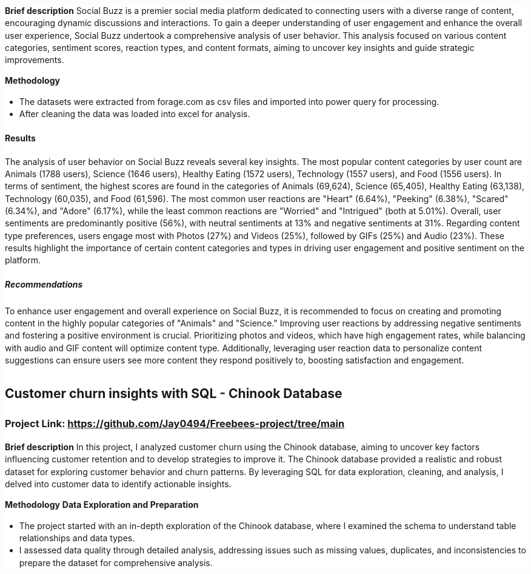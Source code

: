 **Brief description** 
Social Buzz is a premier social media platform dedicated to connecting users with a diverse range of content, encouraging dynamic discussions and interactions. To gain a deeper understanding of user engagement and enhance the overall user experience, Social Buzz undertook a comprehensive analysis of user behavior. This analysis focused on various content categories, sentiment scores, reaction types, and content formats, aiming to uncover key insights and guide strategic improvements.

**Methodology**
- The datasets were extracted from forage.com as csv files and imported into power query for processing.
- After cleaning the data was loaded into excel for analysis.

#### Results 
The analysis of user behavior on Social Buzz reveals several key insights. The most popular content categories by user count are Animals (1788 users), Science (1646 users), Healthy Eating (1572 users), Technology (1557 users), and Food (1556 users). In terms of sentiment, the highest scores are found in the categories of Animals (69,624), Science (65,405), Healthy Eating (63,138), Technology (60,035), and Food (61,596). The most common user reactions are "Heart" (6.64%), "Peeking" (6.38%), "Scared" (6.34%), and "Adore" (6.17%), while the least common reactions are "Worried" and "Intrigued" (both at 5.01%). Overall, user sentiments are predominantly positive (56%), with neutral sentiments at 13% and negative sentiments at 31%. Regarding content type preferences, users engage most with Photos (27%) and Videos (25%), followed by GIFs (25%) and Audio (23%). These results highlight the importance of certain content categories and types in driving user engagement and positive sentiment on the platform.

##### Recommendations 
To enhance user engagement and overall experience on Social Buzz, it is recommended to focus on creating and promoting content in the highly popular categories of "Animals" and "Science." Improving user reactions by addressing negative sentiments and fostering a positive environment is crucial. Prioritizing photos and videos, which have high engagement rates, while balancing with audio and GIF content will optimize content type. Additionally, leveraging user reaction data to personalize content suggestions can ensure users see more content they respond positively to, boosting satisfaction and engagement.


## **Customer churn insights with SQL - Chinook Database**
### Project Link: https://github.com/Jay0494/Freebees-project/tree/main
**Brief description**
In this project, I analyzed customer churn using the Chinook database, aiming to uncover key factors influencing customer retention and to develop strategies to improve it. The Chinook database provided a realistic and robust dataset for exploring customer behavior and churn patterns. By leveraging SQL for data exploration, cleaning, and analysis, I delved into customer data to identify actionable insights. 

**Methodology**
**Data Exploration and Preparation**

- The project started with an in-depth exploration of the Chinook database, where I examined the schema to understand table relationships and data types.
- I assessed data quality through detailed analysis, addressing issues such as missing values, duplicates, and inconsistencies to prepare the dataset for comprehensive analysis.
